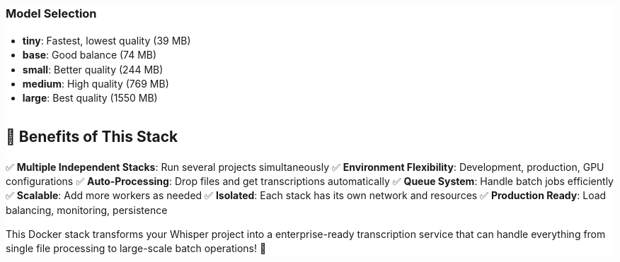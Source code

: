 ### Model Selection
- **tiny**: Fastest, lowest quality (39 MB)
- **base**: Good balance (74 MB)
- **small**: Better quality (244 MB)
- **medium**: High quality (769 MB)
- **large**: Best quality (1550 MB)

## 🎉 Benefits of This Stack

✅ **Multiple Independent Stacks**: Run several projects simultaneously
✅ **Environment Flexibility**: Development, production, GPU configurations
✅ **Auto-Processing**: Drop files and get transcriptions automatically
✅ **Queue System**: Handle batch jobs efficiently
✅ **Scalable**: Add more workers as needed
✅ **Isolated**: Each stack has its own network and resources
✅ **Production Ready**: Load balancing, monitoring, persistence

This Docker stack transforms your Whisper project into a enterprise-ready transcription service that can handle everything from single file processing to large-scale batch operations! 🚀